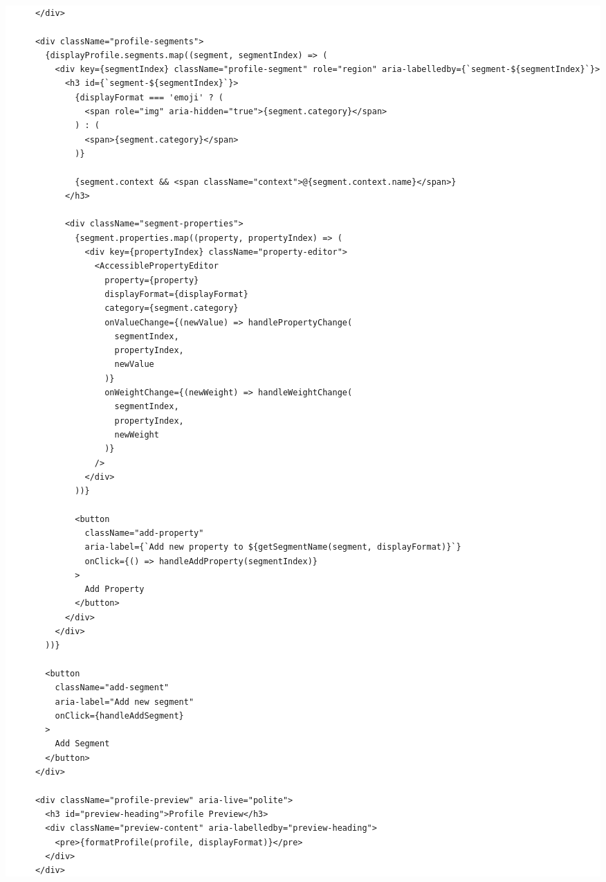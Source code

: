```tsx
      </div>
      
      <div className="profile-segments">
        {displayProfile.segments.map((segment, segmentIndex) => (
          <div key={segmentIndex} className="profile-segment" role="region" aria-labelledby={`segment-${segmentIndex}`}>
            <h3 id={`segment-${segmentIndex}`}>
              {displayFormat === 'emoji' ? (
                <span role="img" aria-hidden="true">{segment.category}</span>
              ) : (
                <span>{segment.category}</span>
              )}
              
              {segment.context && <span className="context">@{segment.context.name}</span>}
            </h3>
            
            <div className="segment-properties">
              {segment.properties.map((property, propertyIndex) => (
                <div key={propertyIndex} className="property-editor">
                  <AccessiblePropertyEditor
                    property={property}
                    displayFormat={displayFormat}
                    category={segment.category}
                    onValueChange={(newValue) => handlePropertyChange(
                      segmentIndex, 
                      propertyIndex, 
                      newValue
                    )}
                    onWeightChange={(newWeight) => handleWeightChange(
                      segmentIndex, 
                      propertyIndex, 
                      newWeight
                    )}
                  />
                </div>
              ))}
              
              <button
                className="add-property"
                aria-label={`Add new property to ${getSegmentName(segment, displayFormat)}`}
                onClick={() => handleAddProperty(segmentIndex)}
              >
                Add Property
              </button>
            </div>
          </div>
        ))}
        
        <button
          className="add-segment"
          aria-label="Add new segment"
          onClick={handleAddSegment}
        >
          Add Segment
        </button>
      </div>
      
      <div className="profile-preview" aria-live="polite">
        <h3 id="preview-heading">Profile Preview</h3>
        <div className="preview-content" aria-labelledby="preview-heading">
          <pre>{formatProfile(profile, displayFormat)}</pre>
        </div>
      </div>
```